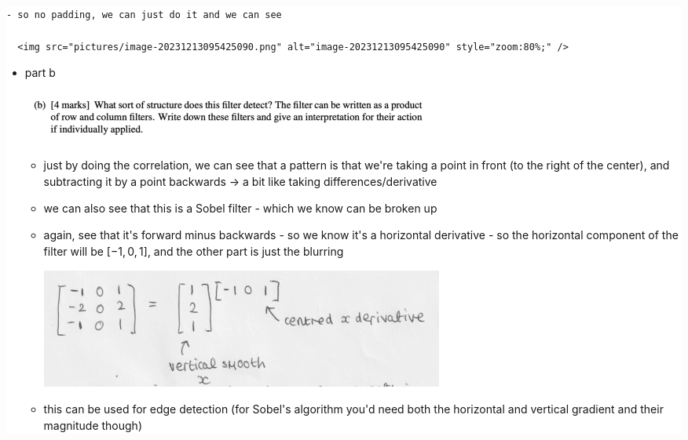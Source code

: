     - so no padding, we can just do it and we can see 

      <img src="pictures/image-20231213095425090.png" alt="image-20231213095425090" style="zoom:80%;" /> 

  - part b

    <img src="pictures/image-20231213095441657.png" alt="image-20231213095441657" style="zoom:50%;" /> 

    - just by doing the correlation, we can see that a pattern is that we're taking a point in front (to the right of the center), and subtracting it by a point backwards &rightarrow; a bit like taking differences/derivative

    - we can also see that this is a Sobel filter - which we know can be broken up

    - again, see that it's forward minus backwards - so we know it's a horizontal derivative - so the horizontal component of the filter will be $[-1, 0, 1]$, and the other part is just the blurring

      <img src="pictures/image-20231213095713398.png" alt="image-20231213095713398" style="zoom:50%;" /> 

    - this can be used for edge detection (for Sobel's algorithm you'd need both the horizontal and vertical gradient and their magnitude though)
